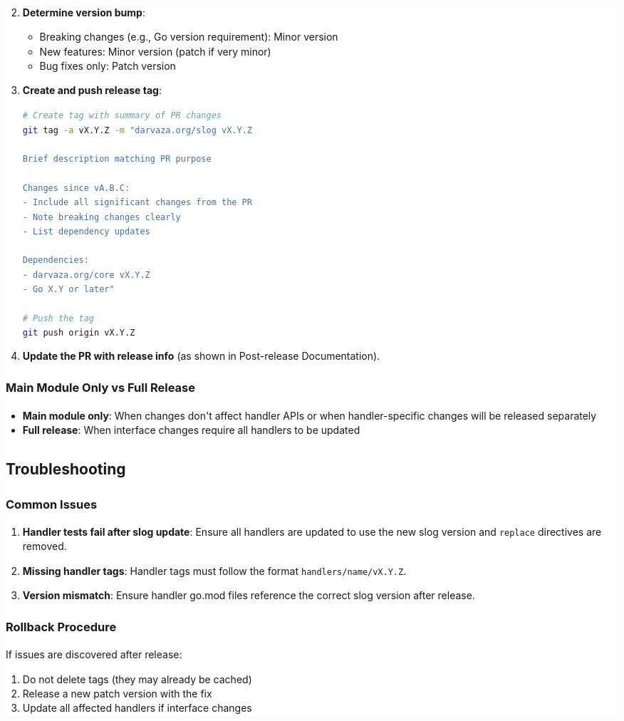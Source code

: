 2. **Determine version bump**:
   - Breaking changes (e.g., Go version requirement): Minor version
   - New features: Minor version (patch if very minor)
   - Bug fixes only: Patch version

3. **Create and push release tag**:

   ```bash
   # Create tag with summary of PR changes
   git tag -a vX.Y.Z -m "darvaza.org/slog vX.Y.Z

   Brief description matching PR purpose

   Changes since vA.B.C:
   - Include all significant changes from the PR
   - Note breaking changes clearly
   - List dependency updates

   Dependencies:
   - darvaza.org/core vX.Y.Z
   - Go X.Y or later"

   # Push the tag
   git push origin vX.Y.Z
   ```

4. **Update the PR with release info** (as shown in Post-release Documentation).

### Main Module Only vs Full Release

- **Main module only**: When changes don't affect handler APIs or when
  handler-specific changes will be released separately
- **Full release**: When interface changes require all handlers to be updated

## Troubleshooting

### Common Issues

1. **Handler tests fail after slog update**: Ensure all handlers are updated
   to use the new slog version and `replace` directives are removed.

2. **Missing handler tags**: Handler tags must follow the format
   `handlers/name/vX.Y.Z`.

3. **Version mismatch**: Ensure handler go.mod files reference the correct
   slog version after release.

### Rollback Procedure

If issues are discovered after release:

1. Do not delete tags (they may already be cached)
2. Release a new patch version with the fix
3. Update all affected handlers if interface changes
